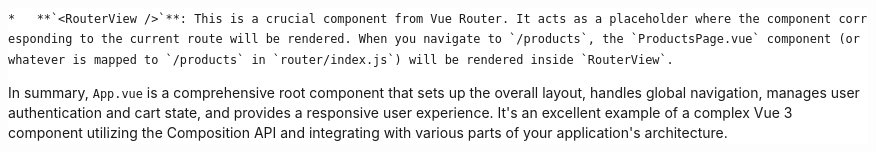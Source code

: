     *   **`<RouterView />`**: This is a crucial component from Vue Router. It acts as a placeholder where the component corresponding to the current route will be rendered. When you navigate to `/products`, the `ProductsPage.vue` component (or whatever is mapped to `/products` in `router/index.js`) will be rendered inside `RouterView`.

In summary, `App.vue` is a comprehensive root component that sets up the overall layout, handles global navigation, manages user authentication and cart state, and provides a responsive user experience. It's an excellent example of a complex Vue 3 component utilizing the Composition API and integrating with various parts of your application's architecture.
